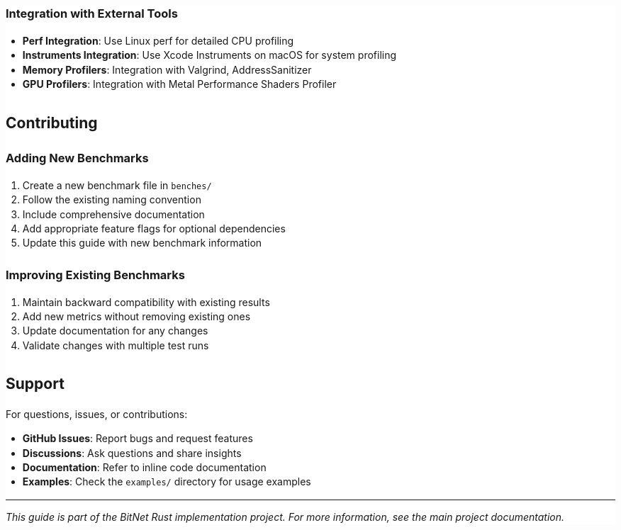 ### Integration with External Tools

- **Perf Integration**: Use Linux perf for detailed CPU profiling
- **Instruments Integration**: Use Xcode Instruments on macOS for system profiling
- **Memory Profilers**: Integration with Valgrind, AddressSanitizer
- **GPU Profilers**: Integration with Metal Performance Shaders Profiler

## Contributing

### Adding New Benchmarks

1. Create a new benchmark file in `benches/`
2. Follow the existing naming convention
3. Include comprehensive documentation
4. Add appropriate feature flags for optional dependencies
5. Update this guide with new benchmark information

### Improving Existing Benchmarks

1. Maintain backward compatibility with existing results
2. Add new metrics without removing existing ones
3. Update documentation for any changes
4. Validate changes with multiple test runs

## Support

For questions, issues, or contributions:

- **GitHub Issues**: Report bugs and request features
- **Discussions**: Ask questions and share insights
- **Documentation**: Refer to inline code documentation
- **Examples**: Check the `examples/` directory for usage examples

---

*This guide is part of the BitNet Rust implementation project. For more information, see the main project documentation.*